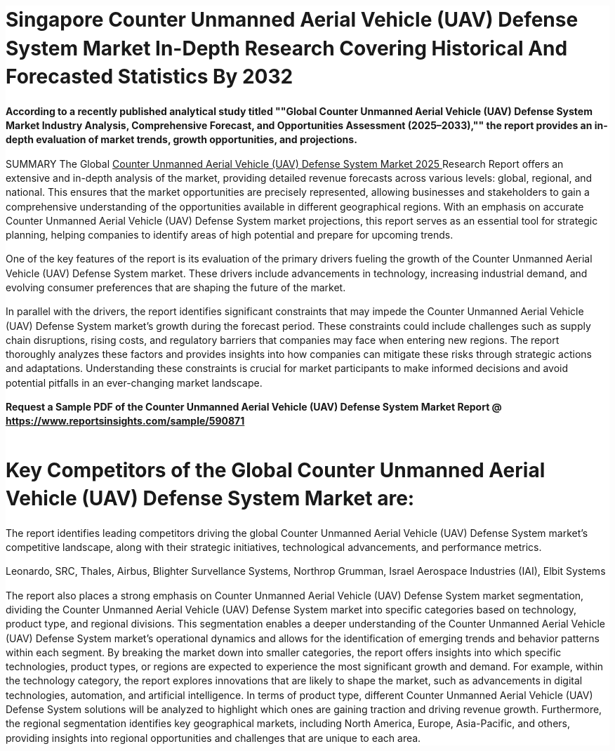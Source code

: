 # Singapore Counter Unmanned Aerial Vehicle (UAV) Defense System Market In-Depth Research Covering Historical And Forecasted Statistics By 2032

<strong>According to a recently published analytical study titled ""Global Counter Unmanned Aerial Vehicle (UAV) Defense System Market Industry Analysis, Comprehensive Forecast, and Opportunities Assessment (2025–2033),"" the report provides an in-depth evaluation of market trends, growth opportunities, and projections.</strong>

SUMMARY The Global <a href=https://www.reportsinsights.com/sample/590871>Counter Unmanned Aerial Vehicle (UAV) Defense System Market 2025 </a> Research Report offers an extensive and in-depth analysis of the market, providing detailed revenue forecasts across various levels: global, regional, and national. This ensures that the market opportunities are precisely represented, allowing businesses and stakeholders to gain a comprehensive understanding of the opportunities available in different geographical regions. With an emphasis on accurate Counter Unmanned Aerial Vehicle (UAV) Defense System market projections, this report serves as an essential tool for strategic planning, helping companies to identify areas of high potential and prepare for upcoming trends.

One of the key features of the report is its evaluation of the primary drivers fueling the growth of the Counter Unmanned Aerial Vehicle (UAV) Defense System market. These drivers include advancements in technology, increasing industrial demand, and evolving consumer preferences that are shaping the future of the market. 

In parallel with the drivers, the report identifies significant constraints that may impede the Counter Unmanned Aerial Vehicle (UAV) Defense System market’s growth during the forecast period. These constraints could include challenges such as supply chain disruptions, rising costs, and regulatory barriers that companies may face when entering new regions. The report thoroughly analyzes these factors and provides insights into how companies can mitigate these risks through strategic actions and adaptations. Understanding these constraints is crucial for market participants to make informed decisions and avoid potential pitfalls in an ever-changing market landscape.

<strong>Request a Sample PDF of the Counter Unmanned Aerial Vehicle (UAV) Defense System Market Report </strong><strong>@<a href=https://www.reportsinsights.com/sample/590871> https://www.reportsinsights.com/sample/590871</a></strong></font>

# <strong>Key Competitors of the Global Counter Unmanned Aerial Vehicle (UAV) Defense System Market are:</strong>

The report identifies leading competitors driving the global Counter Unmanned Aerial Vehicle (UAV) Defense System market’s competitive landscape, along with their strategic initiatives, technological advancements, and performance metrics.

Leonardo, SRC, Thales, Airbus, Blighter Survellance Systems, Northrop Grumman, Israel Aerospace Industries (IAI), Elbit Systems

The report also places a strong emphasis on Counter Unmanned Aerial Vehicle (UAV) Defense System market segmentation, dividing the Counter Unmanned Aerial Vehicle (UAV) Defense System market into specific categories based on technology, product type, and regional divisions. This segmentation enables a deeper understanding of the Counter Unmanned Aerial Vehicle (UAV) Defense System market’s operational dynamics and allows for the identification of emerging trends and behavior patterns within each segment. By breaking the market down into smaller categories, the report offers insights into which specific technologies, product types, or regions are expected to experience the most significant growth and demand. For example, within the technology category, the report explores innovations that are likely to shape the market, such as advancements in digital technologies, automation, and artificial intelligence. In terms of product type, different Counter Unmanned Aerial Vehicle (UAV) Defense System solutions will be analyzed to highlight which ones are gaining traction and driving revenue growth. Furthermore, the regional segmentation identifies key geographical markets, including North America, Europe, Asia-Pacific, and others, providing insights into regional opportunities and challenges that are unique to each area.
